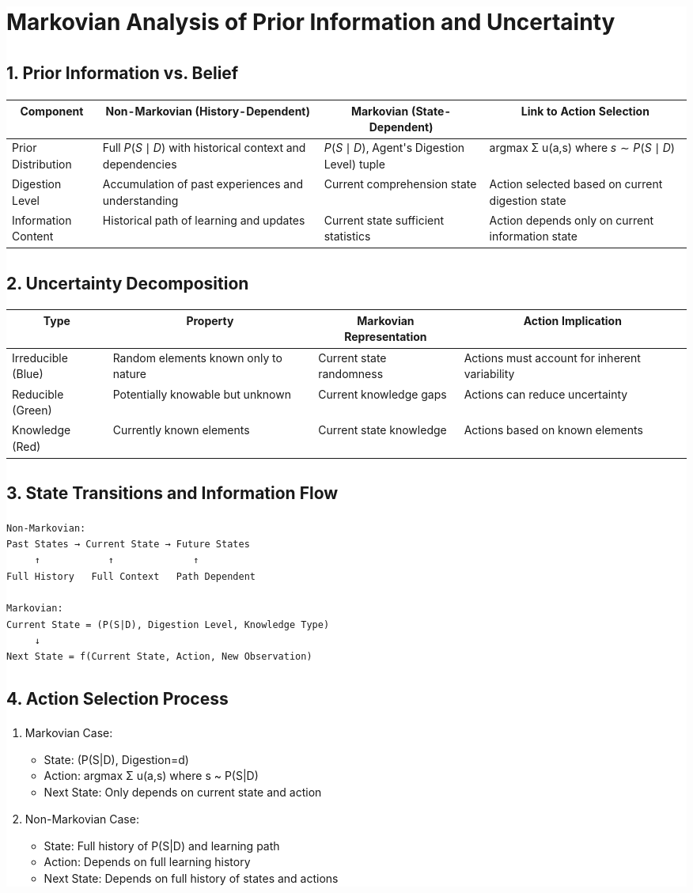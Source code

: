 
# Markovian Analysis of Prior Information and Uncertainty

## 1. Prior Information vs. Belief

| Component           | Non-Markovian (History-Dependent)                           | Markovian (State-Dependent)                   | Link to Action Selection                         |
| ------------------- | ----------------------------------------------------------- | --------------------------------------------- | ------------------------------------------------ |
| Prior Distribution  | Full $P(S \mid D)$ with historical context and dependencies | $P(S \mid D)$, Agent's Digestion Level) tuple | argmax Σ u(a,s) where $s \sim P(S \mid D)$       |
| Digestion Level     | Accumulation of past experiences and understanding          | Current comprehension state                   | Action selected based on current digestion state |
| Information Content | Historical path of learning and updates                     | Current state sufficient statistics           | Action depends only on current information state |


## 2. Uncertainty Decomposition

| Type | Property | Markovian Representation | Action Implication |
|------|----------|-------------------------|-------------------|
| Irreducible (Blue) | Random elements known only to nature | Current state randomness | Actions must account for inherent variability |
| Reducible (Green) | Potentially knowable but unknown | Current knowledge gaps | Actions can reduce uncertainty |
| Knowledge (Red) | Currently known elements | Current state knowledge | Actions based on known elements |

## 3. State Transitions and Information Flow

```
Non-Markovian:
Past States → Current State → Future States
     ↑            ↑              ↑
Full History   Full Context   Path Dependent

Markovian:
Current State = (P(S|D), Digestion Level, Knowledge Type)
     ↓
Next State = f(Current State, Action, New Observation)
```

## 4. Action Selection Process

1. Markovian Case:
   - State: (P(S|D), Digestion=d)
   - Action: argmax Σ u(a,s) where s ~ P(S|D)
   - Next State: Only depends on current state and action

2. Non-Markovian Case:
   - State: Full history of P(S|D) and learning path
   - Action: Depends on full learning history
   - Next State: Depends on full history of states and actions